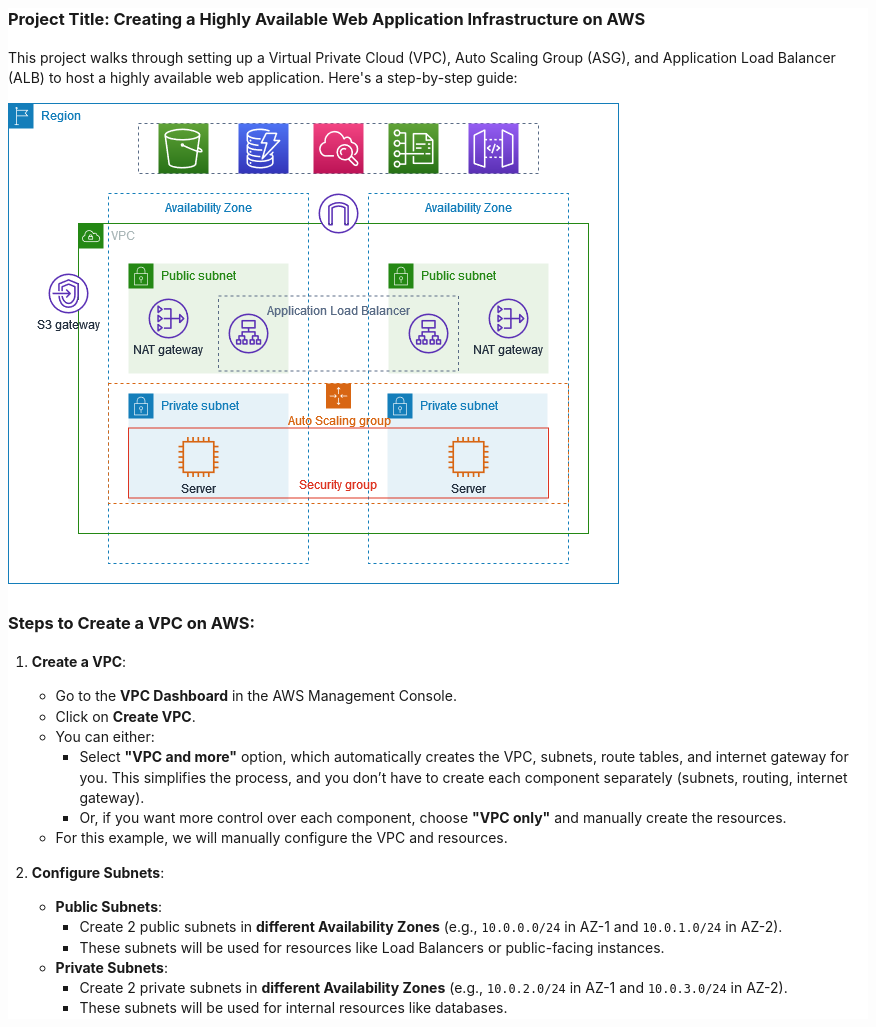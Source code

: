 ### Project Title: **Creating a Highly Available Web Application Infrastructure on AWS**

This project walks through setting up a Virtual Private Cloud (VPC), Auto Scaling Group (ASG), and Application Load Balancer (ALB) to host a highly available web application. Here's a step-by-step guide:

![alt text](image-2.png)

### Steps to Create a VPC on AWS:

1. **Create a VPC**:
   - Go to the **VPC Dashboard** in the AWS Management Console.
   - Click on **Create VPC**.
   - You can either:
     - Select **"VPC and more"** option, which automatically creates the VPC, subnets, route tables, and internet gateway for you. This simplifies the process, and you don’t have to create each component separately (subnets, routing, internet gateway).
     - Or, if you want more control over each component, choose **"VPC only"** and manually create the resources.
   - For this example, we will manually configure the VPC and resources.

2. **Configure Subnets**:
   - **Public Subnets**:
     - Create 2 public subnets in **different Availability Zones** (e.g., `10.0.0.0/24` in AZ-1 and `10.0.1.0/24` in AZ-2).
     - These subnets will be used for resources like Load Balancers or public-facing instances.
   - **Private Subnets**:
     - Create 2 private subnets in **different Availability Zones** (e.g., `10.0.2.0/24` in AZ-1 and `10.0.3.0/24` in AZ-2).
     - These subnets will be used for internal resources like databases.

